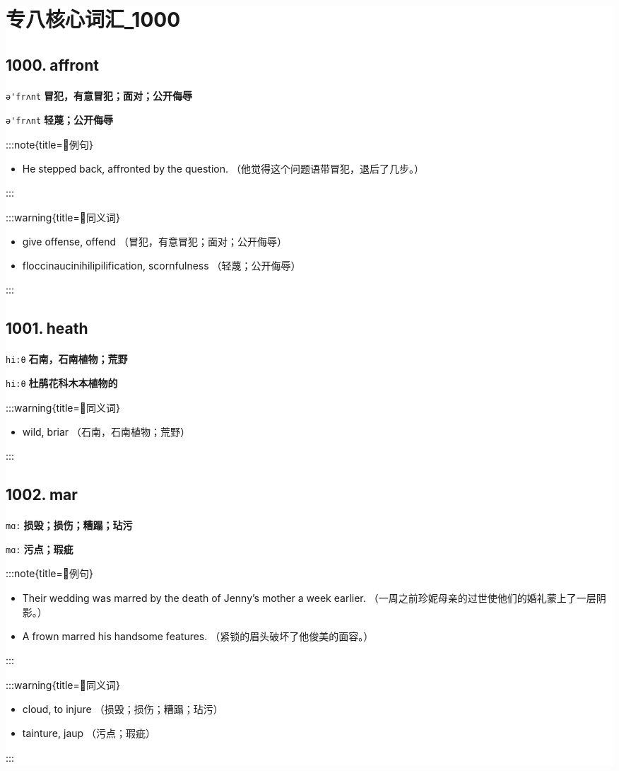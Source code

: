 # 专八核心词汇_1000

## 1000. affront

`ə'frʌnt`  **冒犯，有意冒犯；面对；公开侮辱**

`ə'frʌnt`  **轻蔑；公开侮辱**

:::note{title=🎤例句}

- He stepped back, affronted by the question. （他觉得这个问题语带冒犯，退后了几步。）

:::

:::warning{title=🤔同义词}

- give offense, offend （冒犯，有意冒犯；面对；公开侮辱）

- floccinaucinihilipilification, scornfulness （轻蔑；公开侮辱）

:::


## 1001. heath

`hi:θ`  **石南，石南植物；荒野**

`hi:θ`  **杜鹃花科木本植物的**

:::warning{title=🤔同义词}

- wild, briar （石南，石南植物；荒野）

:::


## 1002. mar

`mɑ:`  **损毁；损伤；糟蹋；玷污**

`mɑ:`  **污点；瑕疵**

:::note{title=🎤例句}

- Their wedding was marred by the death of Jenny’s mother a week earlier. （一周之前珍妮母亲的过世使他们的婚礼蒙上了一层阴影。）

- A frown marred his handsome features. （紧锁的眉头破坏了他俊美的面容。）

:::

:::warning{title=🤔同义词}

- cloud, to injure （损毁；损伤；糟蹋；玷污）

- tainture, jaup （污点；瑕疵）

:::


